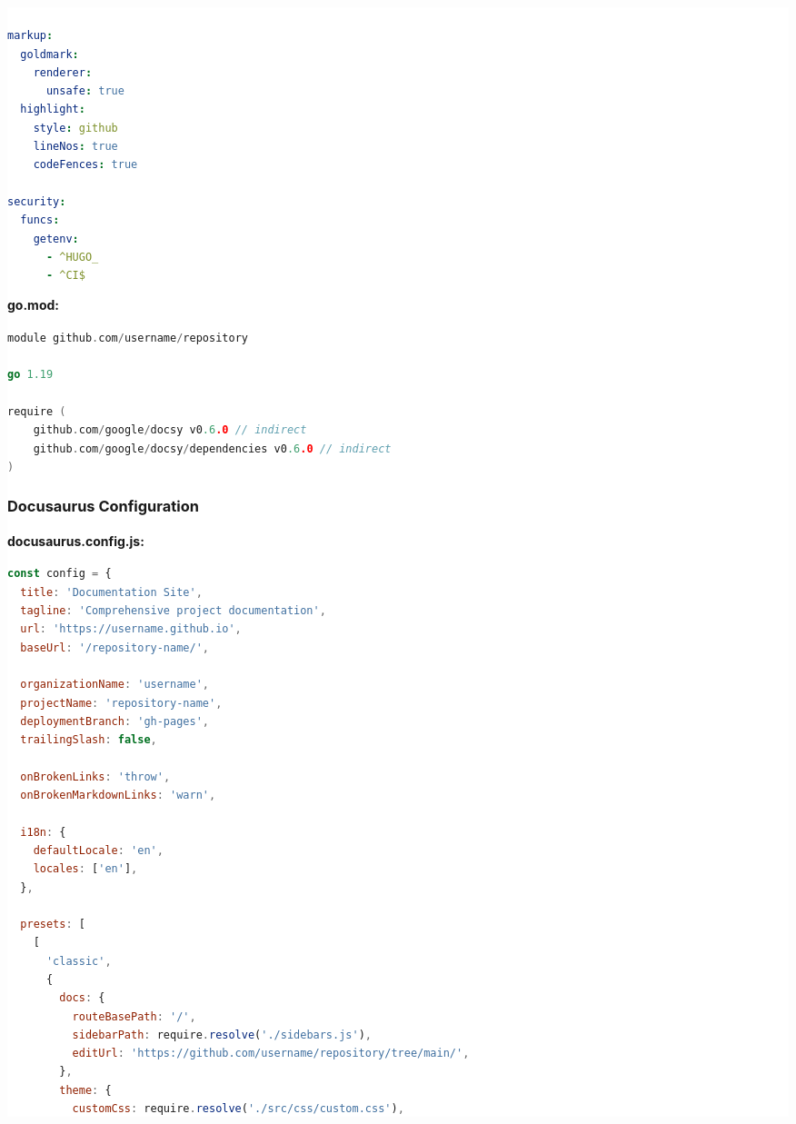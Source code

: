 ```yaml

markup:
  goldmark:
    renderer:
      unsafe: true
  highlight:
    style: github
    lineNos: true
    codeFences: true

security:
  funcs:
    getenv:
      - ^HUGO_
      - ^CI$
```

**go.mod:**

```go
module github.com/username/repository

go 1.19

require (
    github.com/google/docsy v0.6.0 // indirect
    github.com/google/docsy/dependencies v0.6.0 // indirect
)
```

### Docusaurus Configuration

**docusaurus.config.js:**

```javascript
const config = {
  title: 'Documentation Site',
  tagline: 'Comprehensive project documentation',
  url: 'https://username.github.io',
  baseUrl: '/repository-name/',

  organizationName: 'username',
  projectName: 'repository-name',
  deploymentBranch: 'gh-pages',
  trailingSlash: false,

  onBrokenLinks: 'throw',
  onBrokenMarkdownLinks: 'warn',

  i18n: {
    defaultLocale: 'en',
    locales: ['en'],
  },

  presets: [
    [
      'classic',
      {
        docs: {
          routeBasePath: '/',
          sidebarPath: require.resolve('./sidebars.js'),
          editUrl: 'https://github.com/username/repository/tree/main/',
        },
        theme: {
          customCss: require.resolve('./src/css/custom.css'),
```